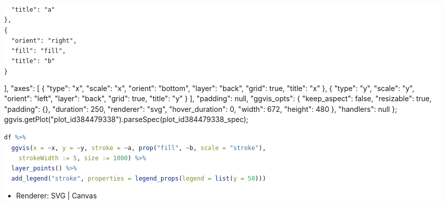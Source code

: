       "title": "a"
    },
    {
      "orient": "right",
      "fill": "fill",
      "title": "b"
    }
  ],
  "axes": [
    {
      "type": "x",
      "scale": "x",
      "orient": "bottom",
      "layer": "back",
      "grid": true,
      "title": "x"
    },
    {
      "type": "y",
      "scale": "y",
      "orient": "left",
      "layer": "back",
      "grid": true,
      "title": "y"
    }
  ],
  "padding": null,
  "ggvis_opts": {
    "keep_aspect": false,
    "resizable": true,
    "padding": {},
    "duration": 250,
    "renderer": "svg",
    "hover_duration": 0,
    "width": 672,
    "height": 480
  },
  "handlers": null
};
ggvis.getPlot("plot_id384479338").parseSpec(plot_id384479338_spec);
</script>


```r
df %>% 
  ggvis(x = ~x, y = ~y, stroke = ~a, prop("fill", ~b, scale = "stroke"),
    strokeWidth := 5, size := 1000) %>%
  layer_points() %>%
  add_legend("stroke", properties = legend_props(legend = list(y = 50)))
```

<div id="plot_id374514751-container" class="ggvis-output-container">
<div id="plot_id374514751" class="ggvis-output"></div>
<div class="plot-gear-icon">
<nav class="ggvis-control">
<a class="ggvis-dropdown-toggle" title="Controls" onclick="return false;"></a>
<ul class="ggvis-dropdown">
<li>
Renderer: 
<a id="plot_id374514751_renderer_svg" class="ggvis-renderer-button" onclick="return false;" data-plot-id="plot_id374514751" data-renderer="svg">SVG</a>
 | 
<a id="plot_id374514751_renderer_canvas" class="ggvis-renderer-button" onclick="return false;" data-plot-id="plot_id374514751" data-renderer="canvas">Canvas</a>
</li>